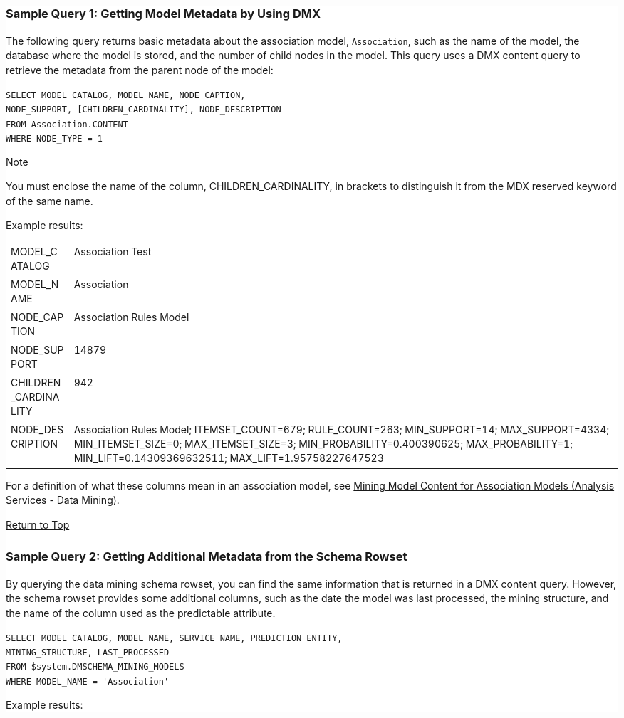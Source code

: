 ###  <a name="bkmk_Query1"></a> Sample Query 1: Getting Model Metadata by Using DMX  
 The following query returns basic metadata about the association model, `Association`, such as the name of the model, the database where the model is stored, and the number of child nodes in the model. This query uses a DMX content query to retrieve the metadata from the parent node of the model:  
  
```  
SELECT MODEL_CATALOG, MODEL_NAME, NODE_CAPTION,   
NODE_SUPPORT, [CHILDREN_CARDINALITY], NODE_DESCRIPTION  
FROM Association.CONTENT  
WHERE NODE_TYPE = 1  
```  
  
> [!NOTE]  
>  You must enclose the name of the column, CHILDREN_CARDINALITY, in brackets to distinguish it from the MDX reserved keyword of the same name.  
  
 Example results:  
  
|||  
|-|-|  
|MODEL_CATALOG|Association Test|  
|MODEL_NAME|Association|  
|NODE_CAPTION|Association Rules Model|  
|NODE_SUPPORT|14879|  
|CHILDREN_CARDINALITY|942|  
|NODE_DESCRIPTION|Association Rules Model; ITEMSET_COUNT=679; RULE_COUNT=263; MIN_SUPPORT=14; MAX_SUPPORT=4334; MIN_ITEMSET_SIZE=0; MAX_ITEMSET_SIZE=3; MIN_PROBABILITY=0.400390625; MAX_PROBABILITY=1; MIN_LIFT=0.14309369632511; MAX_LIFT=1.95758227647523|  
  
 For a definition of what these columns mean in an association model, see [Mining Model Content for Association Models &#40;Analysis Services - Data Mining&#41;](../../Topics/TopicNameNotContainA/Mining-Model-Content-for-Association-Models--Analysis-Services---Data-Mining-.md).  
  
 [Return to Top](#bkmk_top2)  
  
###  <a name="bkmk_Query2"></a> Sample Query 2: Getting Additional Metadata from the Schema Rowset  
 By querying the data mining schema rowset, you can find the same information that is returned in a DMX content query. However, the schema rowset provides some additional columns, such as the date the model was last processed, the mining structure, and the name of the column used as the predictable attribute.  
  
```  
SELECT MODEL_CATALOG, MODEL_NAME, SERVICE_NAME, PREDICTION_ENTITY,   
MINING_STRUCTURE, LAST_PROCESSED  
FROM $system.DMSCHEMA_MINING_MODELS  
WHERE MODEL_NAME = 'Association'  
```  
  
 Example results:  
  